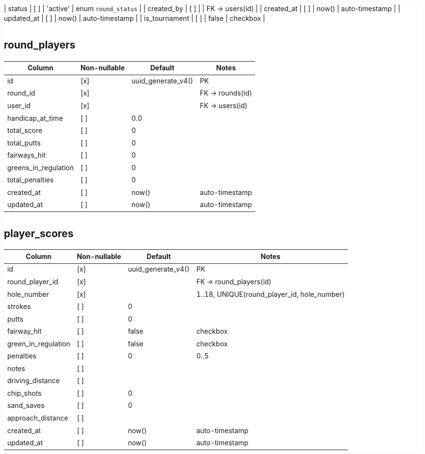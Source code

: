 | status        | [ ]          | 'active'           | enum `round_status` |
| created_by    | [ ]          |                    | FK -> users(id)     |
| created_at    | [ ]          | now()              | auto-timestamp      |
| updated_at    | [ ]          | now()              | auto-timestamp      |
| is_tournament | [ ]          | false              | checkbox            |


## round_players
| Column               | Non-nullable | Default            | Notes            |
| -------------------- | ------------ | ------------------ | ---------------- |
| id                   | [x]          | uuid_generate_v4() | PK               |
| round_id             | [x]          |                    | FK -> rounds(id) |
| user_id              | [x]          |                    | FK -> users(id)  |
| handicap_at_time     | [ ]          | 0.0                |                  |
| total_score          | [ ]          | 0                  |                  |
| total_putts          | [ ]          | 0                  |                  |
| fairways_hit         | [ ]          | 0                  |                  |
| greens_in_regulation | [ ]          | 0                  |                  |
| total_penalties      | [ ]          | 0                  |                  |
| created_at           | [ ]          | now()              | auto-timestamp   |
| updated_at           | [ ]          | now()              | auto-timestamp   |


## player_scores
| Column              | Non-nullable | Default            | Notes                                       |
| ------------------- | ------------ | ------------------ | ------------------------------------------- |
| id                  | [x]          | uuid_generate_v4() | PK                                          |
| round_player_id     | [x]          |                    | FK -> round_players(id)                     |
| hole_number         | [x]          |                    | 1..18, UNIQUE(round_player_id, hole_number) |
| strokes             | [ ]          | 0                  |                                             |
| putts               | [ ]          | 0                  |                                             |
| fairway_hit         | [ ]          | false              | checkbox                                    |
| green_in_regulation | [ ]          | false              | checkbox                                    |
| penalties           | [ ]          | 0                  | 0..5                                        |
| notes               | [ ]          |                    |                                             |
| driving_distance    | [ ]          |                    |                                             |
| chip_shots          | [ ]          | 0                  |                                             |
| sand_saves          | [ ]          | 0                  |                                             |
| approach_distance   | [ ]          |                    |                                             |
| created_at          | [ ]          | now()              | auto-timestamp                              |
| updated_at          | [ ]          | now()              | auto-timestamp                              |

